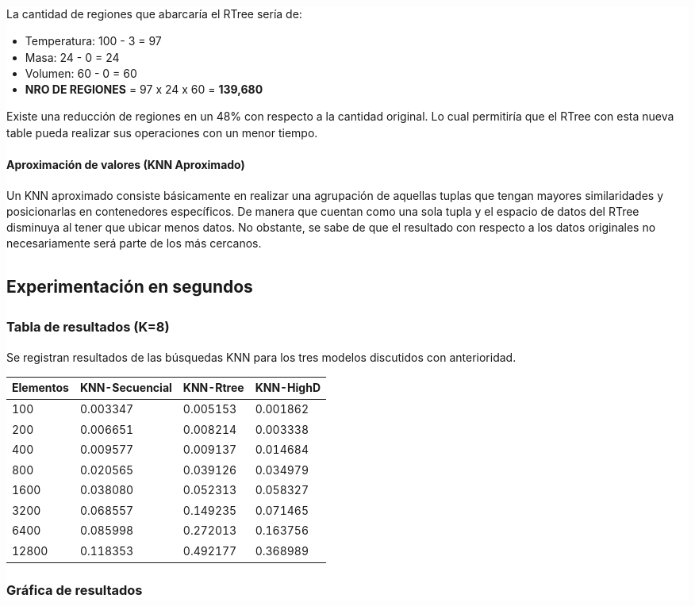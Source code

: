 La cantidad de regiones que abarcaría el RTree sería de:
- Temperatura: 100 - 3 = 97
- Masa: 24 - 0 = 24
- Volumen: 60 - 0 = 60
- **NRO DE REGIONES** = 97 x 24 x 60 = **139,680**

Existe una reducción de regiones en un 48% con respecto a la cantidad original. Lo cual permitiría que el RTree con esta nueva table pueda realizar sus operaciones con un menor tiempo.

#### Aproximación de valores (KNN Aproximado)

Un KNN aproximado consiste básicamente en realizar una agrupación de aquellas tuplas que tengan mayores similaridades y posicionarlas en contenedores específicos. De manera que cuentan como una sola tupla y el espacio de datos del RTree disminuya al tener que ubicar menos datos. No obstante, se sabe de que el resultado con respecto a los datos originales no necesariamente será parte de los más cercanos.

## Experimentación en segundos

### Tabla de resultados (K=8)

Se registran resultados de las búsquedas KNN para los tres modelos discutidos con anterioridad.

| Elementos | KNN-Secuencial | KNN-Rtree | KNN-HighD |
| --------- | -------------- | --------- | --------- |
| 100       | 0.003347       | 0.005153  | 0.001862  |
| 200       | 0.006651       | 0.008214  | 0.003338  |
| 400       | 0.009577       | 0.009137  | 0.014684  |
| 800       | 0.020565       | 0.039126  | 0.034979  |
| 1600      | 0.038080       | 0.052313  | 0.058327  |
| 3200      | 0.068557       | 0.149235  | 0.071465  |
| 6400      | 0.085998       | 0.272013  | 0.163756  |
| 12800     | 0.118353       | 0.492177  | 0.368989  |

### Gráfica de resultados
